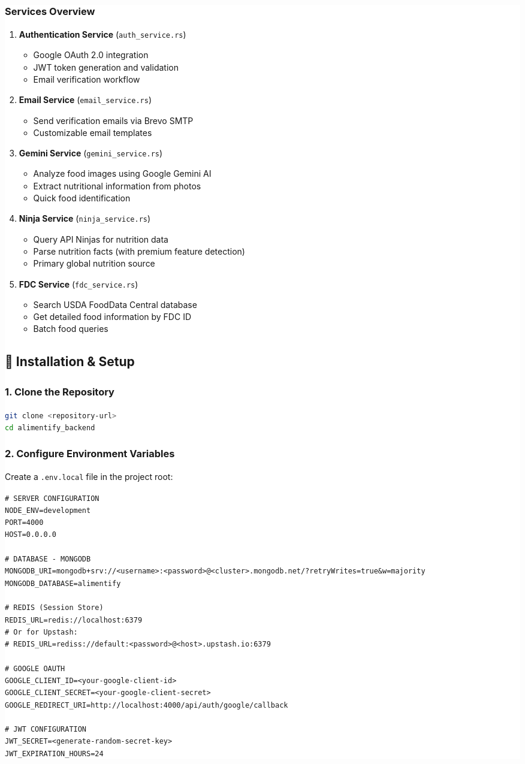 ```
```

### Services Overview

1. **Authentication Service** (`auth_service.rs`)

   - Google OAuth 2.0 integration
   - JWT token generation and validation
   - Email verification workflow

2. **Email Service** (`email_service.rs`)

   - Send verification emails via Brevo SMTP
   - Customizable email templates

3. **Gemini Service** (`gemini_service.rs`)

   - Analyze food images using Google Gemini AI
   - Extract nutritional information from photos
   - Quick food identification

4. **Ninja Service** (`ninja_service.rs`)

   - Query API Ninjas for nutrition data
   - Parse nutrition facts (with premium feature detection)
   - Primary global nutrition source

5. **FDC Service** (`fdc_service.rs`)
   - Search USDA FoodData Central database
   - Get detailed food information by FDC ID
   - Batch food queries

## 🔧 Installation & Setup

### 1. Clone the Repository

```bash
git clone <repository-url>
cd alimentify_backend
```

### 2. Configure Environment Variables

Create a `.env.local` file in the project root:

```env
# SERVER CONFIGURATION
NODE_ENV=development
PORT=4000
HOST=0.0.0.0

# DATABASE - MONGODB
MONGODB_URI=mongodb+srv://<username>:<password>@<cluster>.mongodb.net/?retryWrites=true&w=majority
MONGODB_DATABASE=alimentify

# REDIS (Session Store)
REDIS_URL=redis://localhost:6379
# Or for Upstash:
# REDIS_URL=rediss://default:<password>@<host>.upstash.io:6379

# GOOGLE OAUTH
GOOGLE_CLIENT_ID=<your-google-client-id>
GOOGLE_CLIENT_SECRET=<your-google-client-secret>
GOOGLE_REDIRECT_URI=http://localhost:4000/api/auth/google/callback

# JWT CONFIGURATION
JWT_SECRET=<generate-random-secret-key>
JWT_EXPIRATION_HOURS=24
```